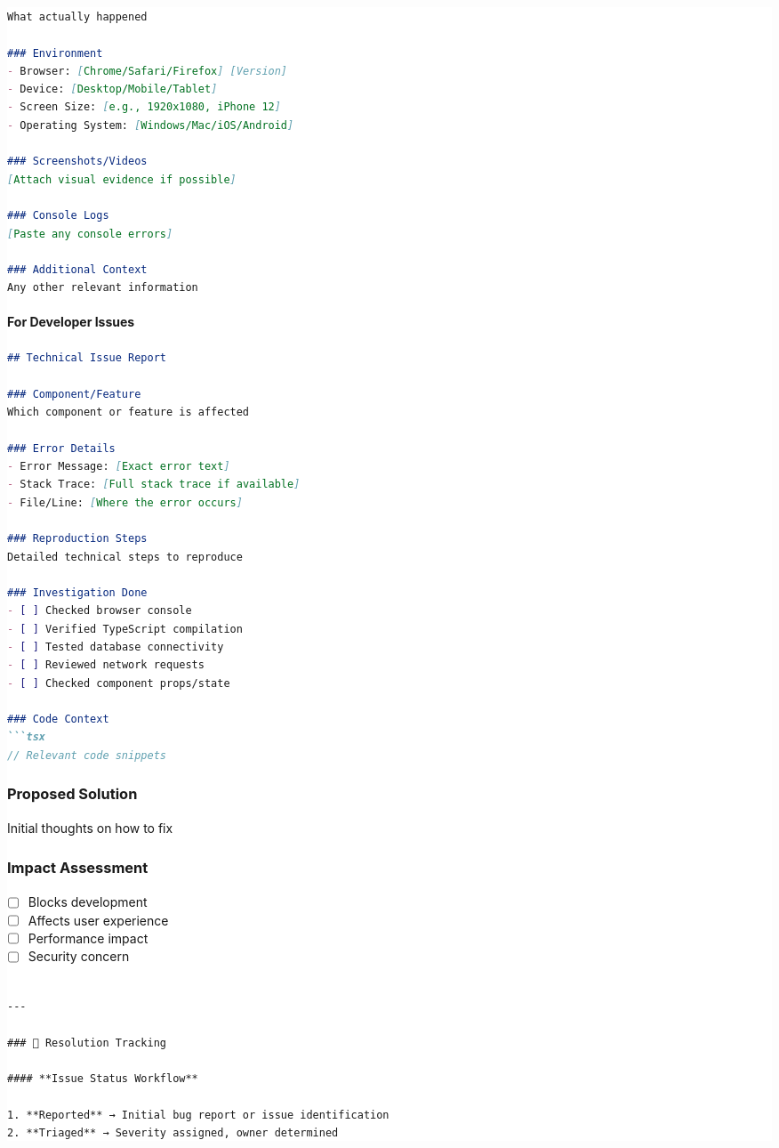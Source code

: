 ```markdown
What actually happened

### Environment
- Browser: [Chrome/Safari/Firefox] [Version]
- Device: [Desktop/Mobile/Tablet]
- Screen Size: [e.g., 1920x1080, iPhone 12]
- Operating System: [Windows/Mac/iOS/Android]

### Screenshots/Videos
[Attach visual evidence if possible]

### Console Logs
[Paste any console errors]

### Additional Context
Any other relevant information
```

#### **For Developer Issues**

```markdown
## Technical Issue Report

### Component/Feature
Which component or feature is affected

### Error Details
- Error Message: [Exact error text]
- Stack Trace: [Full stack trace if available]
- File/Line: [Where the error occurs]

### Reproduction Steps
Detailed technical steps to reproduce

### Investigation Done
- [ ] Checked browser console
- [ ] Verified TypeScript compilation
- [ ] Tested database connectivity
- [ ] Reviewed network requests
- [ ] Checked component props/state

### Code Context
```tsx
// Relevant code snippets
```

### Proposed Solution
Initial thoughts on how to fix

### Impact Assessment
- [ ] Blocks development
- [ ] Affects user experience
- [ ] Performance impact
- [ ] Security concern
```

---

### 🎯 Resolution Tracking

#### **Issue Status Workflow**

1. **Reported** → Initial bug report or issue identification
2. **Triaged** → Severity assigned, owner determined
```